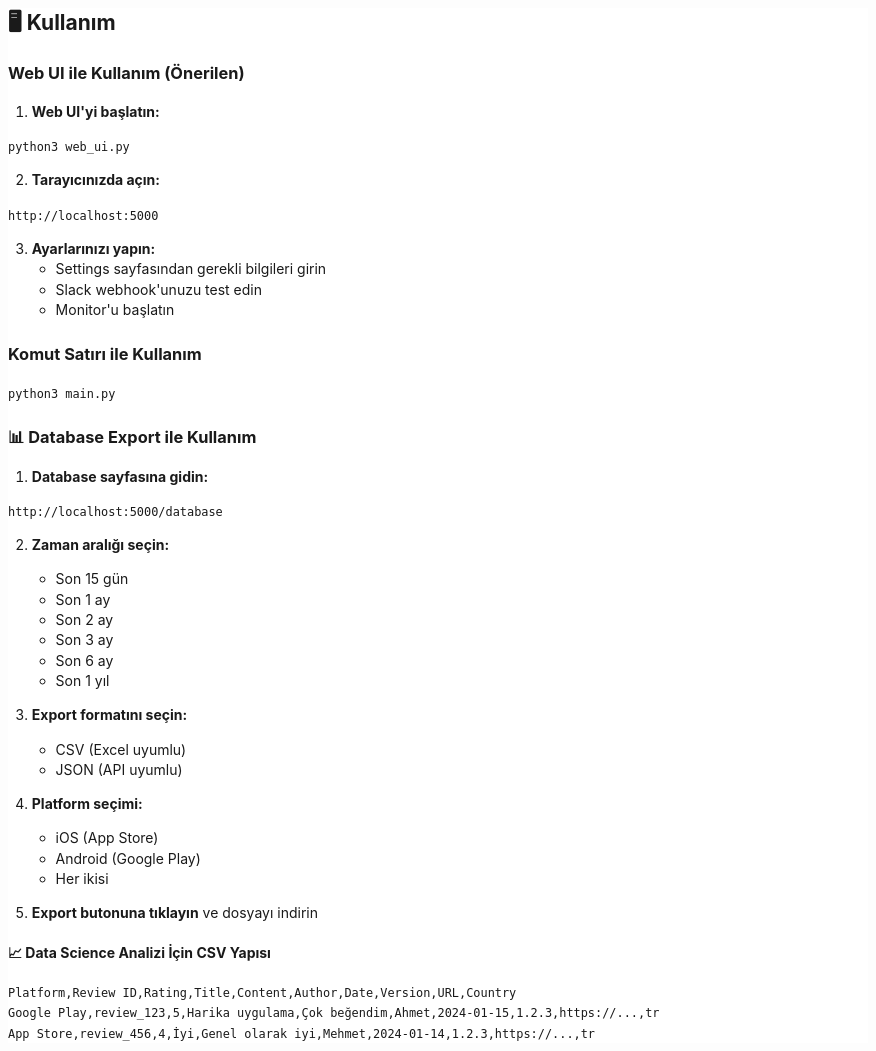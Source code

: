 ## 🖥️ Kullanım

### Web UI ile Kullanım (Önerilen)

1. **Web UI'yi başlatın:**
```bash
python3 web_ui.py
```

2. **Tarayıcınızda açın:**
```
http://localhost:5000
```

3. **Ayarlarınızı yapın:**
   - Settings sayfasından gerekli bilgileri girin
   - Slack webhook'unuzu test edin
   - Monitor'u başlatın

### Komut Satırı ile Kullanım

```bash
python3 main.py
```

### 📊 Database Export ile Kullanım

1. **Database sayfasına gidin:**
```
http://localhost:5000/database
```

2. **Zaman aralığı seçin:**
   - Son 15 gün
   - Son 1 ay
   - Son 2 ay
   - Son 3 ay
   - Son 6 ay
   - Son 1 yıl

3. **Export formatını seçin:**
   - CSV (Excel uyumlu)
   - JSON (API uyumlu)

4. **Platform seçimi:**
   - iOS (App Store)
   - Android (Google Play)
   - Her ikisi

5. **Export butonuna tıklayın** ve dosyayı indirin

#### 📈 Data Science Analizi İçin CSV Yapısı

```csv
Platform,Review ID,Rating,Title,Content,Author,Date,Version,URL,Country
Google Play,review_123,5,Harika uygulama,Çok beğendim,Ahmet,2024-01-15,1.2.3,https://...,tr
App Store,review_456,4,İyi,Genel olarak iyi,Mehmet,2024-01-14,1.2.3,https://...,tr
```
